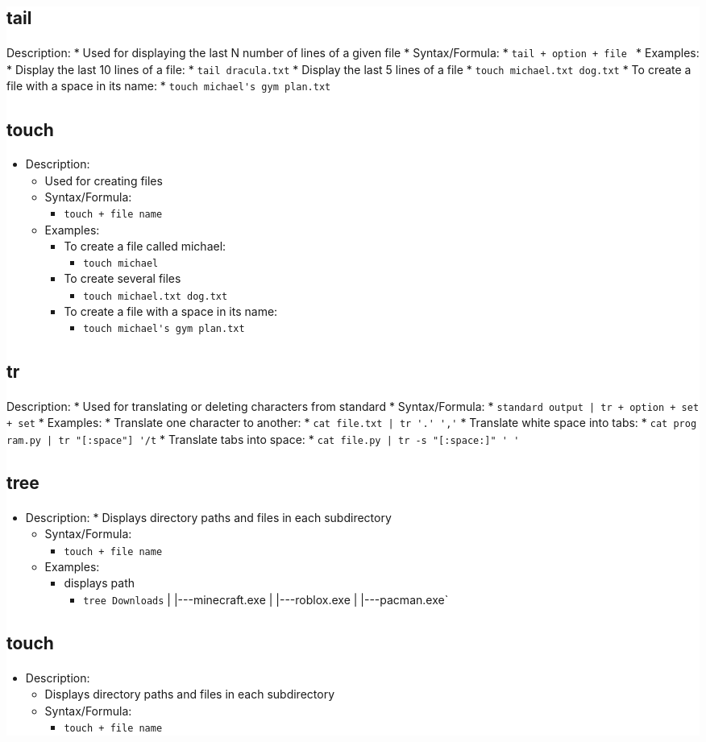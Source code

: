 
## tail
Description:
      * Used for displaying the last N number of lines of a given file
    * Syntax/Formula: 
      * `tail + option + file `
    * Examples:
      * Display the last 10 lines of a file:
        * `tail dracula.txt`
      * Display the last 5 lines of a file
        * `touch michael.txt dog.txt`
      * To create a file with a space in its name:
        * `touch michael's gym plan.txt `

## touch
 * Description:
      * Used for creating files
    * Syntax/Formula: 
      * `touch + file name`
    * Examples:
      * To create a file called michael:
        * `touch michael`
      * To create several files
        * `touch michael.txt dog.txt`
      * To create a file with a space in its name:
        * `touch michael's gym plan.txt `
  

## tr
Description:
      * Used for translating or deleting characters from standard
    * Syntax/Formula: 
      * ` standard output | tr + option + set + set `
    * Examples:
      * Translate one character to another:
        * `cat file.txt | tr '.' ','`
      * Translate white space into tabs:
        * `cat program.py | tr "[:space"] '/t`
      * Translate tabs into space:
        * `cat file.py | tr -s "[:space:]" ' ' `


## tree
* Description:
      * Displays directory paths and files in each subdirectory
    * Syntax/Formula: 
      * `touch + file name`
    * Examples:
      * displays path
        * `tree Downloads`
            |
            |---minecraft.exe
            |
            |---roblox.exe
            |
            |---pacman.exe`
## touch
 * Description:
      * Displays directory paths and files in each subdirectory
    * Syntax/Formula: 
      * `touch + file name`
